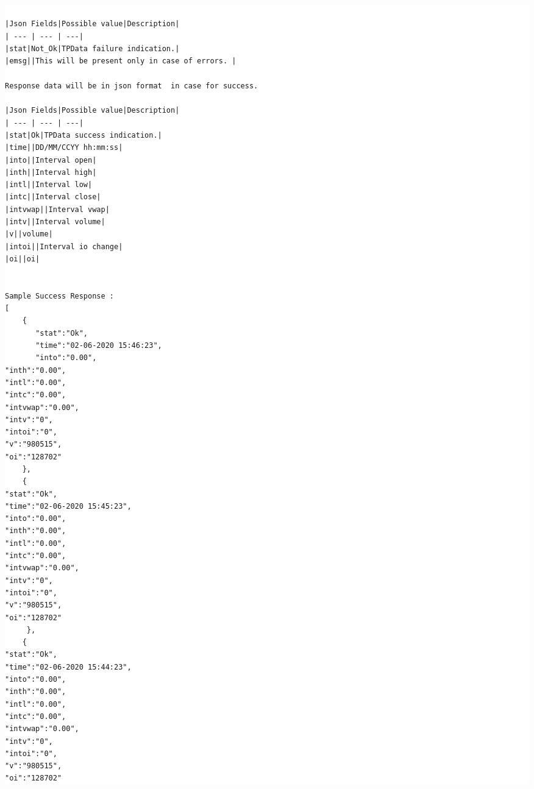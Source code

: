 ```

|Json Fields|Possible value|Description|
| --- | --- | ---|
|stat|Not_Ok|TPData failure indication.|
|emsg||This will be present only in case of errors. |

Response data will be in json format  in case for success.

|Json Fields|Possible value|Description|
| --- | --- | ---|
|stat|Ok|TPData success indication.|
|time||DD/MM/CCYY hh:mm:ss|
|into||Interval open|
|inth||Interval high|
|intl||Interval low|
|intc||Interval close|
|intvwap||Interval vwap|
|intv||Interval volume|
|v||volume|
|intoi||Interval io change|
|oi||oi|


Sample Success Response :
[
    {
       "stat":"Ok",
       "time":"02-06-2020 15:46:23",
       "into":"0.00",
"inth":"0.00",
"intl":"0.00",
"intc":"0.00",
"intvwap":"0.00",
"intv":"0",
"intoi":"0",
"v":"980515",
"oi":"128702"
    },
    {
"stat":"Ok",
"time":"02-06-2020 15:45:23",
"into":"0.00",
"inth":"0.00",
"intl":"0.00",
"intc":"0.00",
"intvwap":"0.00",
"intv":"0",
"intoi":"0",
"v":"980515",
"oi":"128702"
     },
    {
"stat":"Ok",
"time":"02-06-2020 15:44:23",
"into":"0.00",
"inth":"0.00",
"intl":"0.00",
"intc":"0.00",
"intvwap":"0.00",
"intv":"0",
"intoi":"0",
"v":"980515",
"oi":"128702"
```